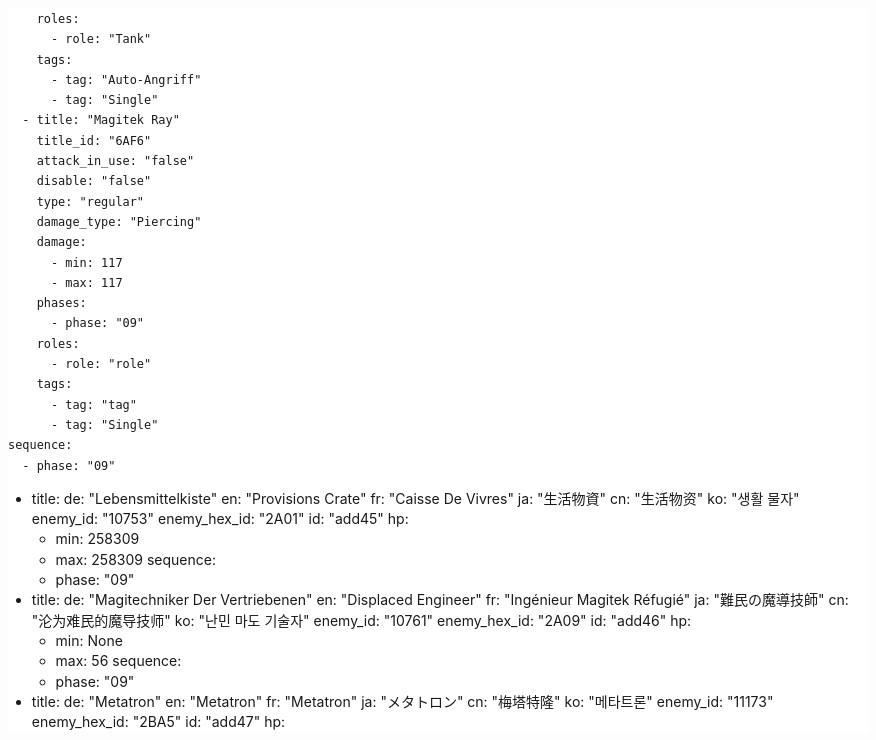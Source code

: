         roles:
          - role: "Tank"
        tags:
          - tag: "Auto-Angriff"
          - tag: "Single"
      - title: "Magitek Ray"
        title_id: "6AF6"
        attack_in_use: "false"
        disable: "false"
        type: "regular"
        damage_type: "Piercing"
        damage:
          - min: 117
          - max: 117
        phases:
          - phase: "09"
        roles:
          - role: "role"
        tags:
          - tag: "tag"
          - tag: "Single"
    sequence:
      - phase: "09"
  - title:
      de: "Lebensmittelkiste"
      en: "Provisions Crate"
      fr: "Caisse De Vivres"
      ja: "生活物資"
      cn: "生活物资"
      ko: "생활 물자"
    enemy_id: "10753"
    enemy_hex_id: "2A01"
    id: "add45"
    hp:
      - min: 258309
      - max: 258309
    sequence:
      - phase: "09"
  - title:
      de: "Magitechniker Der Vertriebenen"
      en: "Displaced Engineer"
      fr: "Ingénieur Magitek Réfugié"
      ja: "難民の魔導技師"
      cn: "沦为难民的魔导技师"
      ko: "난민 마도 기술자"
    enemy_id: "10761"
    enemy_hex_id: "2A09"
    id: "add46"
    hp:
      - min: None
      - max: 56
    sequence:
      - phase: "09"
  - title:
      de: "Metatron"
      en: "Metatron"
      fr: "Metatron"
      ja: "メタトロン"
      cn: "梅塔特隆"
      ko: "메타트론"
    enemy_id: "11173"
    enemy_hex_id: "2BA5"
    id: "add47"
    hp: